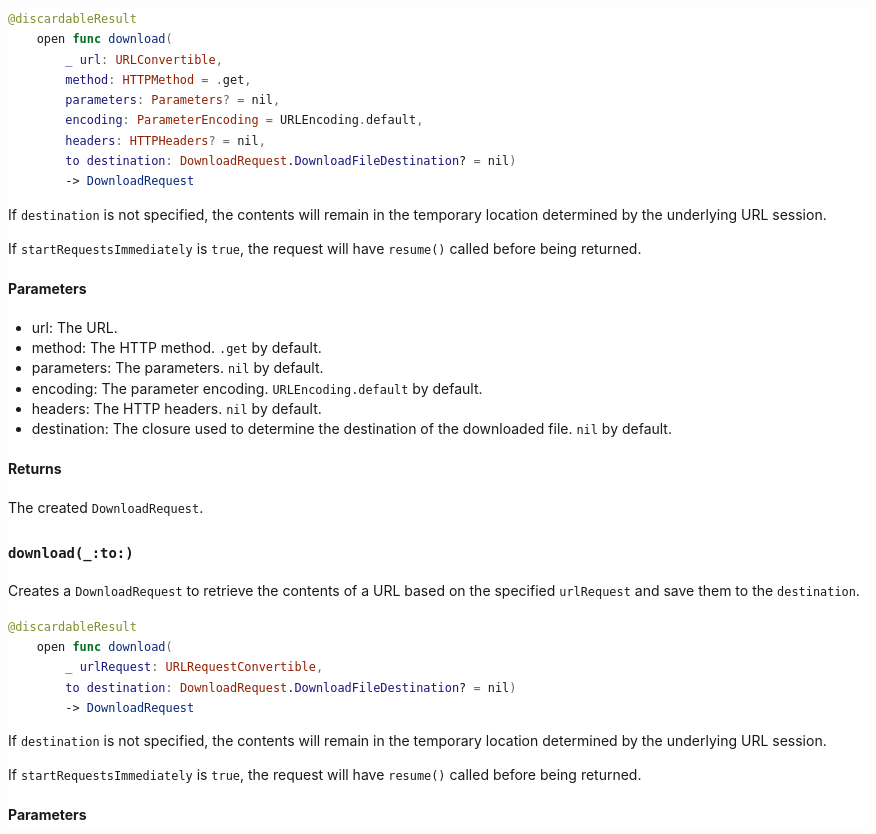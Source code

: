 ``` swift
@discardableResult
    open func download(
        _ url: URLConvertible,
        method: HTTPMethod = .get,
        parameters: Parameters? = nil,
        encoding: ParameterEncoding = URLEncoding.default,
        headers: HTTPHeaders? = nil,
        to destination: DownloadRequest.DownloadFileDestination? = nil)
        -> DownloadRequest
```

If `destination` is not specified, the contents will remain in the temporary location determined by the
underlying URL session.

If `startRequestsImmediately` is `true`, the request will have `resume()` called before being returned.

#### Parameters

  - url: The URL.
  - method: The HTTP method. `.get` by default.
  - parameters: The parameters. `nil` by default.
  - encoding: The parameter encoding. `URLEncoding.default` by default.
  - headers: The HTTP headers. `nil` by default.
  - destination: The closure used to determine the destination of the downloaded file. `nil` by default.

#### Returns

The created `DownloadRequest`.

### `download(_:to:)`

Creates a `DownloadRequest` to retrieve the contents of a URL based on the specified `urlRequest` and save
them to the `destination`.

``` swift
@discardableResult
    open func download(
        _ urlRequest: URLRequestConvertible,
        to destination: DownloadRequest.DownloadFileDestination? = nil)
        -> DownloadRequest
```

If `destination` is not specified, the contents will remain in the temporary location determined by the
underlying URL session.

If `startRequestsImmediately` is `true`, the request will have `resume()` called before being returned.

#### Parameters
